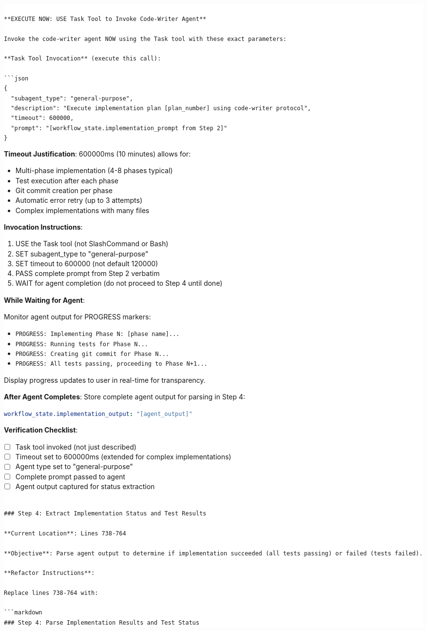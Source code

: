 ```

**EXECUTE NOW: USE Task Tool to Invoke Code-Writer Agent**

Invoke the code-writer agent NOW using the Task tool with these exact parameters:

**Task Tool Invocation** (execute this call):

```json
{
  "subagent_type": "general-purpose",
  "description": "Execute implementation plan [plan_number] using code-writer protocol",
  "timeout": 600000,
  "prompt": "[workflow_state.implementation_prompt from Step 2]"
}
```

**Timeout Justification**: 600000ms (10 minutes) allows for:
- Multi-phase implementation (4-8 phases typical)
- Test execution after each phase
- Git commit creation per phase
- Automatic error retry (up to 3 attempts)
- Complex implementations with many files

**Invocation Instructions**:
1. USE the Task tool (not SlashCommand or Bash)
2. SET subagent_type to "general-purpose"
3. SET timeout to 600000 (not default 120000)
4. PASS complete prompt from Step 2 verbatim
5. WAIT for agent completion (do not proceed to Step 4 until done)

**While Waiting for Agent**:

Monitor agent output for PROGRESS markers:
- `PROGRESS: Implementing Phase N: [phase name]...`
- `PROGRESS: Running tests for Phase N...`
- `PROGRESS: Creating git commit for Phase N...`
- `PROGRESS: All tests passing, proceeding to Phase N+1...`

Display progress updates to user in real-time for transparency.

**After Agent Completes**:
Store complete agent output for parsing in Step 4:
```yaml
workflow_state.implementation_output: "[agent_output]"
```

**Verification Checklist**:
- [ ] Task tool invoked (not just described)
- [ ] Timeout set to 600000ms (extended for complex implementations)
- [ ] Agent type set to "general-purpose"
- [ ] Complete prompt passed to agent
- [ ] Agent output captured for status extraction
```

### Step 4: Extract Implementation Status and Test Results

**Current Location**: Lines 738-764

**Objective**: Parse agent output to determine if implementation succeeded (all tests passing) or failed (tests failed).

**Refactor Instructions**:

Replace lines 738-764 with:

```markdown
### Step 4: Parse Implementation Results and Test Status
```
